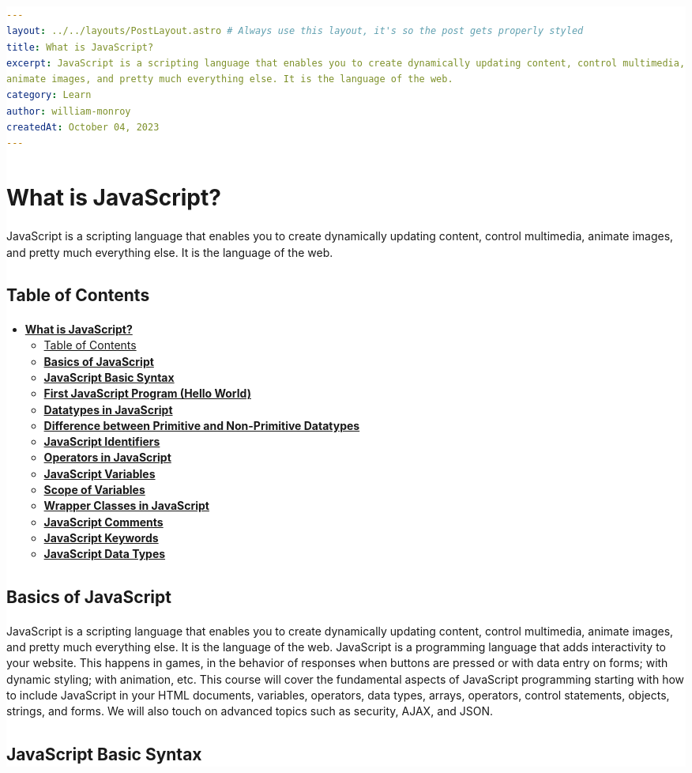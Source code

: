 ```yaml
---
layout: ../../layouts/PostLayout.astro # Always use this layout, it's so the post gets properly styled
title: What is JavaScript?
excerpt: JavaScript is a scripting language that enables you to create dynamically updating content, control multimedia, animate images, and pretty much everything else. It is the language of the web.
category: Learn
author: william-monroy
createdAt: October 04, 2023
---
```


# **What is JavaScript?**

JavaScript is a scripting language that enables you to create dynamically updating content, control multimedia, animate images, and pretty much everything else. It is the language of the web.

## Table of Contents

- [**What is JavaScript?**](#what-is-javascript)
  - [Table of Contents](#table-of-contents)
  - [**Basics of JavaScript**](#basics-of-javascript)
  - [**JavaScript Basic Syntax**](#javascript-basic-syntax)
  - [**First JavaScript Program (Hello World)**](#first-javascript-program-hello-world)
  - [**Datatypes in JavaScript**](#datatypes-in-javascript)
  - [**Difference between Primitive and Non-Primitive Datatypes**](#difference-between-primitive-and-non-primitive-datatypes)
  - [**JavaScript Identifiers**](#javascript-identifiers)
  - [**Operators in JavaScript**](#operators-in-javascript)
  - [**JavaScript Variables**](#javascript-variables)
  - [**Scope of Variables**](#scope-of-variables)
  - [**Wrapper Classes in JavaScript**](#wrapper-classes-in-javascript)
  - [**JavaScript Comments**](#javascript-comments)
  - [**JavaScript Keywords**](#javascript-keywords)
  - [**JavaScript Data Types**](#javascript-data-types)

## **Basics of JavaScript**

JavaScript is a scripting language that enables you to create dynamically updating content, control multimedia, animate images, and pretty much everything else. It is the language of the web. JavaScript is a programming language that adds interactivity to your website. This happens in games, in the behavior of responses when buttons are pressed or with data entry on forms; with dynamic styling; with animation, etc. This course will cover the fundamental aspects of JavaScript programming starting with how to include JavaScript in your HTML documents, variables, operators, data types, arrays, operators, control statements, objects, strings, and forms. We will also touch on advanced topics such as security, AJAX, and JSON.

## **JavaScript Basic Syntax**
